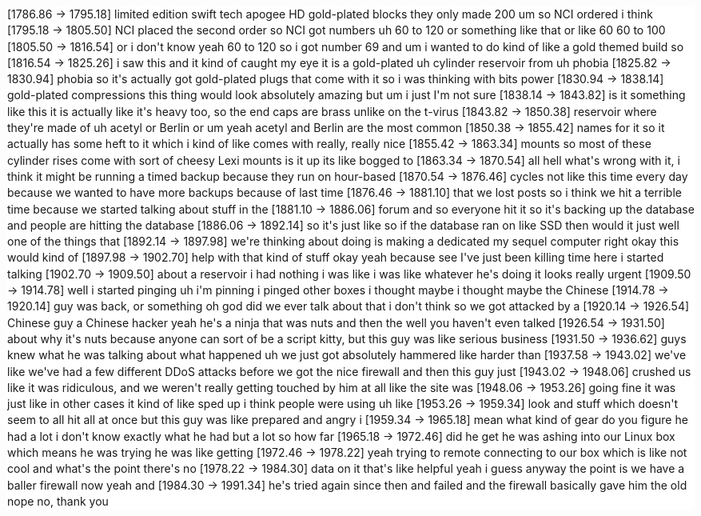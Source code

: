 [1786.86 → 1795.18] limited edition swift tech apogee HD gold-plated blocks they only made 200 um so NCI ordered i think
[1795.18 → 1805.50] NCI placed the second order so NCI got numbers uh 60 to 120 or something like that or like 60 60 to 100
[1805.50 → 1816.54] or i don't know yeah 60 to 120 so i got number 69 and um i wanted to do kind of like a gold themed build so
[1816.54 → 1825.26] i saw this and it kind of caught my eye it is a gold-plated uh cylinder reservoir from uh phobia
[1825.82 → 1830.94] phobia so it's actually got gold-plated plugs that come with it so i was thinking with bits power
[1830.94 → 1838.14] gold-plated compressions this thing would look absolutely amazing but um i just I'm not sure
[1838.14 → 1843.82] is it something like this it is actually like it's heavy too, so the end caps are brass unlike on the t-virus
[1843.82 → 1850.38] reservoir where they're made of uh acetyl or Berlin or um yeah acetyl and Berlin are the most common
[1850.38 → 1855.42] names for it so it actually has some heft to it which i kind of like comes with really, really nice
[1855.42 → 1863.34] mounts so most of these cylinder rises come with sort of cheesy Lexi mounts is it up its like bogged to
[1863.34 → 1870.54] all hell what's wrong with it, i think it might be running a timed backup because they run on hour-based
[1870.54 → 1876.46] cycles not like this time every day because we wanted to have more backups because of last time
[1876.46 → 1881.10] that we lost posts so i think we hit a terrible time because we started talking about stuff in the
[1881.10 → 1886.06] forum and so everyone hit it so it's backing up the database and people are hitting the database
[1886.06 → 1892.14] so it's just like so if the database ran on like SSD then would it just well one of the things that
[1892.14 → 1897.98] we're thinking about doing is making a dedicated my sequel computer right okay this would kind of
[1897.98 → 1902.70] help with that kind of stuff okay yeah because see I've just been killing time here i started talking
[1902.70 → 1909.50] about a reservoir i had nothing i was like i was like whatever he's doing it looks really urgent
[1909.50 → 1914.78] well i started pinging uh i'm pinning i pinged other boxes i thought maybe i thought maybe the Chinese
[1914.78 → 1920.14] guy was back, or something oh god did we ever talk about that i don't think so we got attacked by a
[1920.14 → 1926.54] Chinese guy a Chinese hacker yeah he's a ninja that was nuts and then the well you haven't even talked
[1926.54 → 1931.50] about why it's nuts because anyone can sort of be a script kitty, but this guy was like serious business
[1931.50 → 1936.62] guys knew what he was talking about what happened uh we just got absolutely hammered like harder than
[1937.58 → 1943.02] we've like we've had a few different DDoS attacks before we got the nice firewall and then this guy just
[1943.02 → 1948.06] crushed us like it was ridiculous, and we weren't really getting touched by him at all like the site was
[1948.06 → 1953.26] going fine it was just like in other cases it kind of like sped up i think people were using uh like
[1953.26 → 1959.34] look and stuff which doesn't seem to all hit all at once but this guy was like prepared and angry i
[1959.34 → 1965.18] mean what kind of gear do you figure he had a lot i don't know exactly what he had but a lot so how far
[1965.18 → 1972.46] did he get he was ashing into our Linux box which means he was trying he was like getting
[1972.46 → 1978.22] yeah trying to remote connecting to our box which is like not cool and what's the point there's no
[1978.22 → 1984.30] data on it that's like helpful yeah i guess anyway the point is we have a baller firewall now yeah and
[1984.30 → 1991.34] he's tried again since then and failed and the firewall basically gave him the old nope no, thank you
